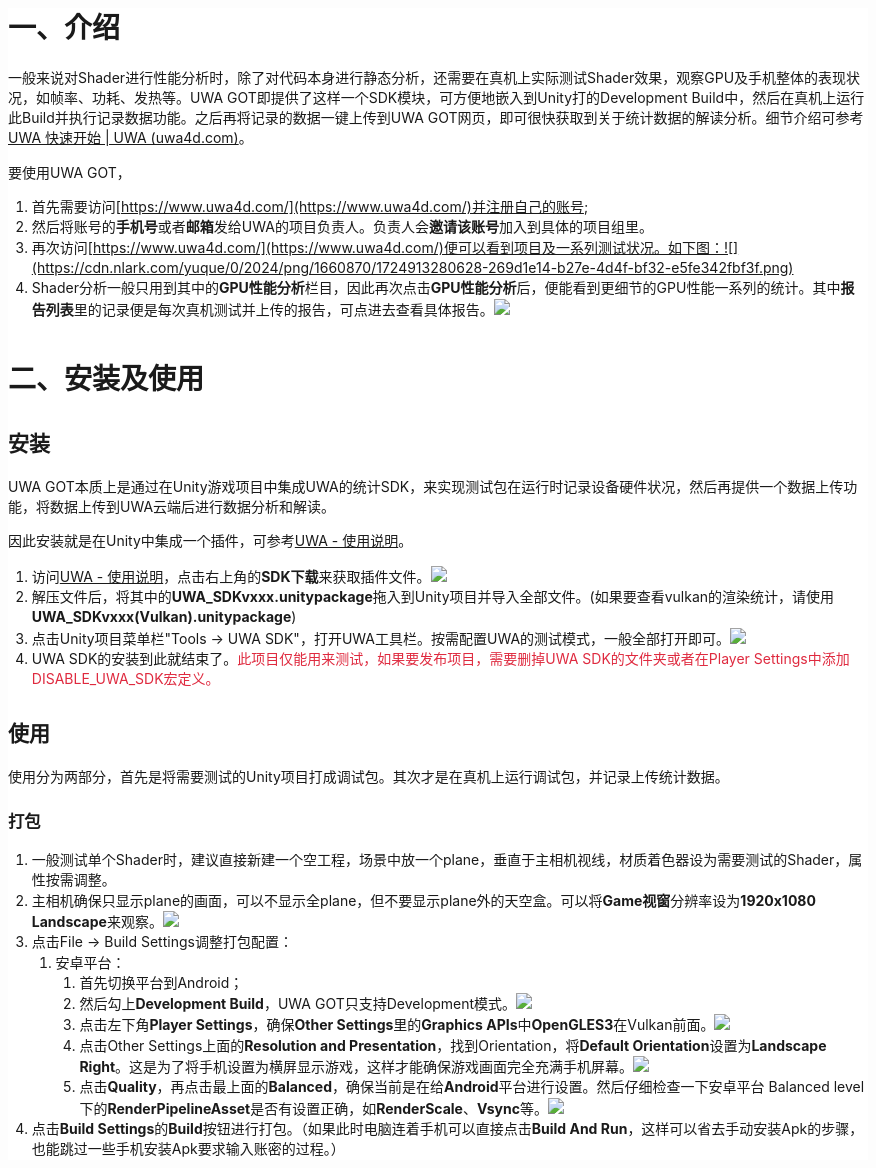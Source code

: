 # 一、介绍
一般来说对Shader进行性能分析时，除了对代码本身进行静态分析，还需要在真机上实际测试Shader效果，观察GPU及手机整体的表现状况，如帧率、功耗、发热等。UWA GOT即提供了这样一个SDK模块，可方便地嵌入到Unity打的Development Build中，然后在真机上运行此Build并执行记录数据功能。之后再将记录的数据一键上传到UWA GOT网页，即可很快获取到关于统计数据的解读分析。细节介绍可参考[UWA 快速开始 | UWA (uwa4d.com)](https://www.uwa4d.com/doc-main.html?page=quick-start)。



要使用UWA GOT，

1. 首先需要访问[https://www.uwa4d.com/](https://www.uwa4d.com/)并注册自己的账号;
2. 然后将账号的**手机号**或者**邮箱**发给UWA的项目负责人。负责人会**邀请该账号**加入到具体的项目组里。
3. 再次访问[https://www.uwa4d.com/](https://www.uwa4d.com/)便可以看到项目及一系列测试状况。如下图：![](https://cdn.nlark.com/yuque/0/2024/png/1660870/1724913280628-269d1e14-b27e-4d4f-bf32-e5fe342fbf3f.png)
4. Shader分析一般只用到其中的**GPU性能分析**栏目，因此再次点击**GPU性能分析**后，便能看到更细节的GPU性能一系列的统计。其中**报告列表**里的记录便是每次真机测试并上传的报告，可点进去查看具体报告。![](https://cdn.nlark.com/yuque/0/2024/png/1660870/1724913449601-880d7e1a-a78b-49b8-bcd1-44ae2387edb1.png)

# 二、安装及使用
## 安装
UWA GOT本质上是通过在Unity游戏项目中集成UWA的统计SDK，来实现测试包在运行时记录设备硬件状况，然后再提供一个数据上传功能，将数据上传到UWA云端后进行数据分析和解读。

因此安装就是在Unity中集成一个插件，可参考[UWA - 使用说明](https://www.uwa4d.com/main/businessUseDescription.html?engine=unity&service=got&article=0)。

1. 访问[UWA - 使用说明](https://www.uwa4d.com/main/businessUseDescription.html?engine=unity&service=got&article=0)，点击右上角的**SDK下载**来获取插件文件。![](https://cdn.nlark.com/yuque/0/2024/png/1660870/1724914056395-5fecca5a-cbde-4e70-8f09-bd4fc2798bcf.png)
2. 解压文件后，将其中的**UWA_SDKvxxx.unitypackage**拖入到Unity项目并导入全部文件。(如果要查看vulkan的渲染统计，请使用**UWA_SDKvxxx(Vulkan).unitypackage**)
3. 点击Unity项目菜单栏"Tools -> UWA SDK"，打开UWA工具栏。按需配置UWA的测试模式，一般全部打开即可。![](https://cdn.nlark.com/yuque/0/2024/png/1660870/1724914420220-6e101c53-a314-4592-bf6c-57c752c7d7c2.png)
4. UWA SDK的安装到此就结束了。<font style="color:#DF2A3F;">此项目仅能用来测试，如果要发布项目，需要删掉UWA SDK的文件夹或者在Player Settings中添加DISABLE_UWA_SDK宏定义。</font>

<font style="color:#DF2A3F;"></font>

## 使用
使用分为两部分，首先是将需要测试的Unity项目打成调试包。其次才是在真机上运行调试包，并记录上传统计数据。

### 打包
1. 一般测试单个Shader时，建议直接新建一个空工程，场景中放一个plane，垂直于主相机视线，材质着色器设为需要测试的Shader，属性按需调整。
2. 主相机确保只显示plane的画面，可以不显示全plane，但不要显示plane外的天空盒。可以将**Game视窗**分辨率设为**1920x1080 Landscape**来观察。![](https://cdn.nlark.com/yuque/0/2024/png/1660870/1724914993141-c07e0c0f-c855-4005-b4a2-6ea580c9ac6e.png)
3. 点击File -> Build Settings调整打包配置：
    1. 安卓平台：
        1. 首先切换平台到Android；
        2. 然后勾上**Development Build**，UWA GOT只支持Development模式。![](https://cdn.nlark.com/yuque/0/2024/png/1660870/1724915876779-28630eba-8562-4250-ba53-64ec56818400.png)
        3. 点击左下角**Player Settings**，确保**Other Settings**里的**Graphics APIs**中**OpenGLES3**在Vulkan前面。![](https://cdn.nlark.com/yuque/0/2024/png/1660870/1724915912509-cd19696d-6a83-4463-a50e-8171644b2c8f.png)
        4. 点击Other Settings上面的**Resolution and Presentation**，找到Orientation，将**Default Orientation**设置为**Landscape Right**。这是为了将手机设置为横屏显示游戏，这样才能确保游戏画面完全充满手机屏幕。![](https://cdn.nlark.com/yuque/0/2024/png/1660870/1724915942042-ec36b962-6103-4422-bc02-e7af3251703f.png)
        5. 点击**Quality**，再点击最上面的**Balanced**，确保当前是在给**Android**平台进行设置。然后仔细检查一下安卓平台 Balanced level下的**RenderPipelineAsset**是否有设置正确，如**RenderScale**、**Vsync**等。![](https://cdn.nlark.com/yuque/0/2024/png/1660870/1724996847958-ddbf143d-cc5e-4606-b098-7037147a7531.png)
4. 点击**Build Settings**的**Build**按钮进行打包。（如果此时电脑连着手机可以直接点击**Build And Run**，这样可以省去手动安装Apk的步骤，也能跳过一些手机安装Apk要求输入账密的过程。）

